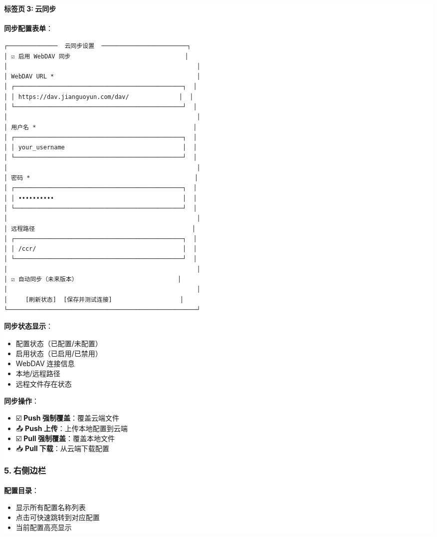 #### 标签页 3: 云同步

**同步配置表单**：
```
┌──────────────  云同步设置  ────────────────────────┐
│ ☑️ 启用 WebDAV 同步                                │
│                                                     │
│ WebDAV URL *                                        │
│ ┌───────────────────────────────────────────────┐  │
│ │ https://dav.jianguoyun.com/dav/              │  │
│ └───────────────────────────────────────────────┘  │
│                                                     │
│ 用户名 *                                            │
│ ┌───────────────────────────────────────────────┐  │
│ │ your_username                                 │  │
│ └───────────────────────────────────────────────┘  │
│                                                     │
│ 密码 *                                              │
│ ┌───────────────────────────────────────────────┐  │
│ │ ••••••••••                                    │  │
│ └───────────────────────────────────────────────┘  │
│                                                     │
│ 远程路径                                            │
│ ┌───────────────────────────────────────────────┐  │
│ │ /ccr/                                         │  │
│ └───────────────────────────────────────────────┘  │
│                                                     │
│ ☑️ 自动同步（未来版本）                            │
│                                                     │
│     [刷新状态]  [保存并测试连接]                   │
└─────────────────────────────────────────────────────┘
```

**同步状态显示**：
- 配置状态（已配置/未配置）
- 启用状态（已启用/已禁用）
- WebDAV 连接信息
- 本地/远程路径
- 远程文件存在状态

**同步操作**：
- ☑️ **Push 强制覆盖**：覆盖云端文件
- 📤 **Push 上传**：上传本地配置到云端
- ☑️ **Pull 强制覆盖**：覆盖本地文件
- 📥 **Pull 下载**：从云端下载配置

### 5. 右侧边栏

**配置目录**：
- 显示所有配置名称列表
- 点击可快速跳转到对应配置
- 当前配置高亮显示

